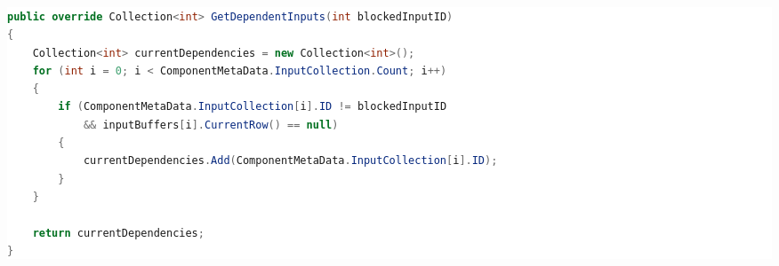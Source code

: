 ```csharp  
public override Collection<int> GetDependentInputs(int blockedInputID)  
{  
    Collection<int> currentDependencies = new Collection<int>();  
    for (int i = 0; i < ComponentMetaData.InputCollection.Count; i++)  
    {  
        if (ComponentMetaData.InputCollection[i].ID != blockedInputID  
            && inputBuffers[i].CurrentRow() == null)  
        {  
            currentDependencies.Add(ComponentMetaData.InputCollection[i].ID);  
        }  
    }  
  
    return currentDependencies;  
}  
```  
  
  
